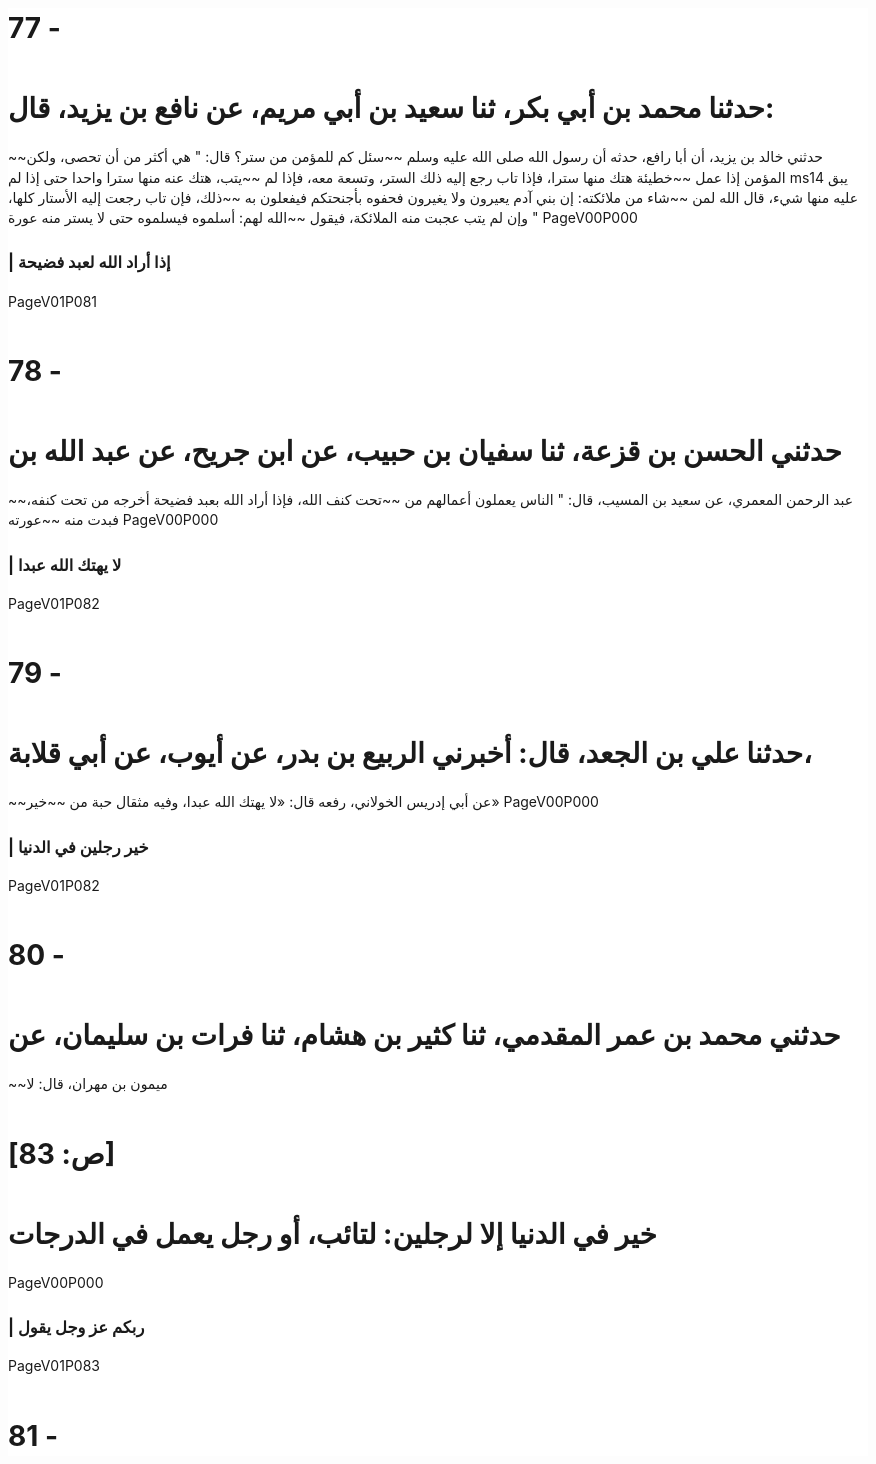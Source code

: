 # 77 - 
# حدثنا محمد بن أبي بكر، ثنا سعيد بن أبي مريم، عن نافع بن يزيد، قال:
~~حدثني خالد بن يزيد، أن أبا رافع، حدثه أن رسول الله صلى الله عليه وسلم
~~سئل كم للمؤمن من ستر؟ قال: " هي أكثر من أن تحصى، ولكن المؤمن إذا عمل
~~خطيئة هتك منها سترا، فإذا تاب رجع إليه ذلك الستر، وتسعة معه، فإذا لم
~~يتب، هتك عنه منها سترا واحدا حتى إذا لم ms14 يبق عليه منها شيء، قال الله لمن
~~شاء من ملائكته: إن بني آدم يعيرون ولا يغيرون فحفوه بأجنحتكم فيفعلون به
~~ذلك، فإن تاب رجعت إليه الأستار كلها، وإن لم يتب عجبت منه الملائكة، فيقول
~~الله لهم: أسلموه فيسلموه حتى لا يستر منه عورة "
PageV00P000
### | إذا أراد الله لعبد فضيحة
PageV01P081
# 78 - 
# حدثني الحسن بن قزعة، ثنا سفيان بن حبيب، عن ابن جريح، عن عبد الله بن
~~عبد الرحمن المعمري، عن سعيد بن المسيب، قال: " الناس يعملون أعمالهم من
~~تحت كنف الله، فإذا أراد الله بعبد فضيحة أخرجه من تحت كنفه، فبدت منه
~~عورته
PageV00P000
### | لا يهتك الله عبدا
PageV01P082
# 79 - 
# حدثنا علي بن الجعد، قال: أخبرني الربيع بن بدر، عن أيوب، عن أبي قلابة،
~~عن أبي إدريس الخولاني، رفعه قال: «لا يهتك الله عبدا، وفيه مثقال حبة من
~~خير»
PageV00P000
### | خير رجلين في الدنيا
PageV01P082
# 80 - 
# حدثني محمد بن عمر المقدمي، ثنا كثير بن هشام، ثنا فرات بن سليمان، عن
~~ميمون بن مهران، قال: لا
# [ص: 83]
# خير في الدنيا إلا لرجلين: لتائب، أو رجل يعمل في الدرجات
PageV00P000
### | ربكم عز وجل يقول
PageV01P083
# 81 - 